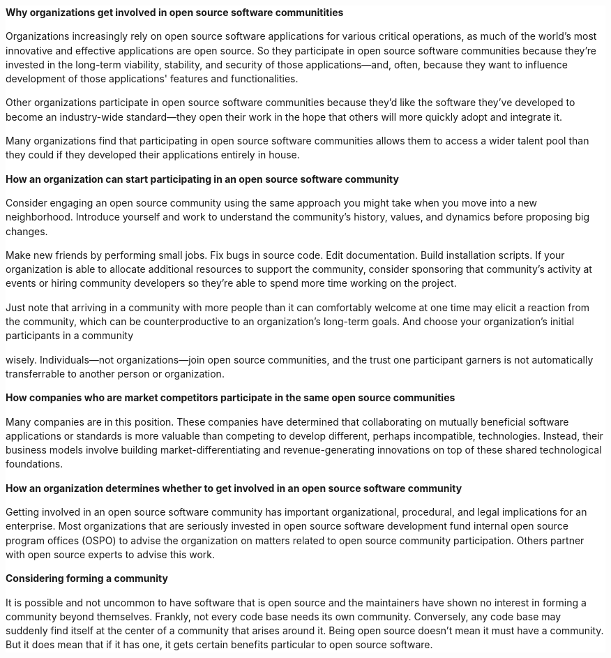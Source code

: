 **Why organizations get involved in open source software communitities**

Organizations increasingly rely on open source software applications for various critical
operations, as much of the world’s most innovative and effective applications are open source. So
they participate in open source software communities because they’re invested in the long-term
viability, stability, and security of those applications—and, often, because they want to influence
development of those applications' features and functionalities.

Other organizations participate in open source software communities because they’d like the
software they’ve developed to become an industry-wide standard—they open their work in the
hope that others will more quickly adopt and integrate it.

Many organizations find that participating in open source software communities allows them to
access a wider talent pool than they could if they developed their applications entirely in house.

**How an organization can start participating in an open source software community**

Consider engaging an open source community using the same approach you might take when you
move into a new neighborhood. Introduce yourself and work to understand the community’s
history, values, and dynamics before proposing big changes.

Make new friends by performing small jobs. Fix bugs in source code. Edit documentation. Build
installation scripts. If your organization is able to allocate additional resources to support the
community, consider sponsoring that community’s activity at events or hiring community
developers so they’re able to spend more time working on the project.

Just note that arriving in a community with more people than it can comfortably welcome at one
time may elicit a reaction from the community, which can be counterproductive to an
organization’s long-term goals. And choose your organization’s initial participants in a community


wisely. Individuals—not organizations—join open source communities, and the trust one
participant garners is not automatically transferrable to another person or organization.

**How companies who are market competitors participate in the same open source
communities**

Many companies are in this position. These companies have determined that collaborating on
mutually beneficial software applications or standards is more valuable than competing to develop
different, perhaps incompatible, technologies. Instead, their business models involve building
market-differentiating and revenue-generating innovations on top of these shared technological
foundations.

**How an organization determines whether to get involved in an open source software
community**

Getting involved in an open source software community has important organizational, procedural,
and legal implications for an enterprise. Most organizations that are seriously invested in open
source software development fund internal open source program offices (OSPO) to advise the
organization on matters related to open source community participation. Others partner with open
source experts to advise this work.

**Considering forming a community**

It is possible and not uncommon to have software that is open source and the maintainers have
shown no interest in forming a community beyond themselves. Frankly, not every code base needs
its own community. Conversely, any code base may suddenly find itself at the center of a
community that arises around it. Being open source doesn’t mean it must have a community. But it
does mean that if it has one, it gets certain benefits particular to open source software.
